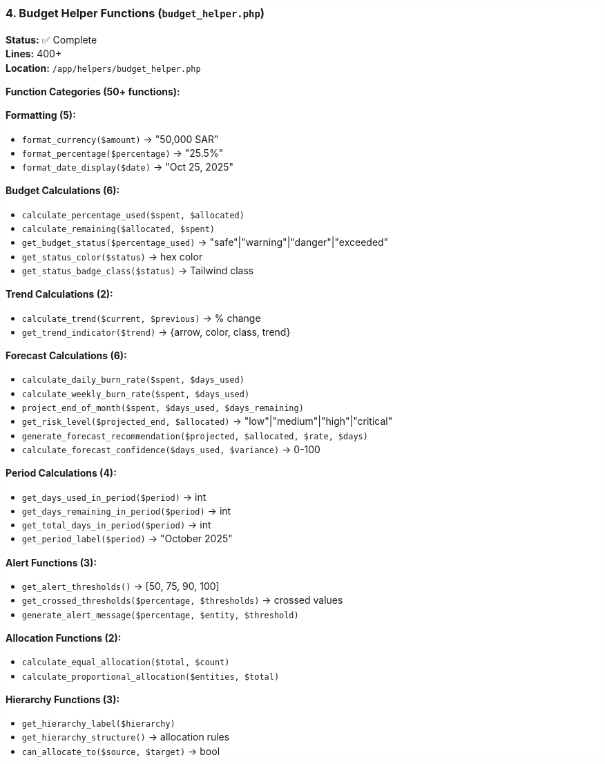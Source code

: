 
### 4. Budget Helper Functions (`budget_helper.php`)

**Status:** ✅ Complete  
**Lines:** 400+  
**Location:** `/app/helpers/budget_helper.php`

**Function Categories (50+ functions):**

**Formatting (5):**

- `format_currency($amount)` → "50,000 SAR"
- `format_percentage($percentage)` → "25.5%"
- `format_date_display($date)` → "Oct 25, 2025"

**Budget Calculations (6):**

- `calculate_percentage_used($spent, $allocated)`
- `calculate_remaining($allocated, $spent)`
- `get_budget_status($percentage_used)` → "safe"|"warning"|"danger"|"exceeded"
- `get_status_color($status)` → hex color
- `get_status_badge_class($status)` → Tailwind class

**Trend Calculations (2):**

- `calculate_trend($current, $previous)` → % change
- `get_trend_indicator($trend)` → {arrow, color, class, trend}

**Forecast Calculations (6):**

- `calculate_daily_burn_rate($spent, $days_used)`
- `calculate_weekly_burn_rate($spent, $days_used)`
- `project_end_of_month($spent, $days_used, $days_remaining)`
- `get_risk_level($projected_end, $allocated)` → "low"|"medium"|"high"|"critical"
- `generate_forecast_recommendation($projected, $allocated, $rate, $days)`
- `calculate_forecast_confidence($days_used, $variance)` → 0-100

**Period Calculations (4):**

- `get_days_used_in_period($period)` → int
- `get_days_remaining_in_period($period)` → int
- `get_total_days_in_period($period)` → int
- `get_period_label($period)` → "October 2025"

**Alert Functions (3):**

- `get_alert_thresholds()` → [50, 75, 90, 100]
- `get_crossed_thresholds($percentage, $thresholds)` → crossed values
- `generate_alert_message($percentage, $entity, $threshold)`

**Allocation Functions (2):**

- `calculate_equal_allocation($total, $count)`
- `calculate_proportional_allocation($entities, $total)`

**Hierarchy Functions (3):**

- `get_hierarchy_label($hierarchy)`
- `get_hierarchy_structure()` → allocation rules
- `can_allocate_to($source, $target)` → bool

